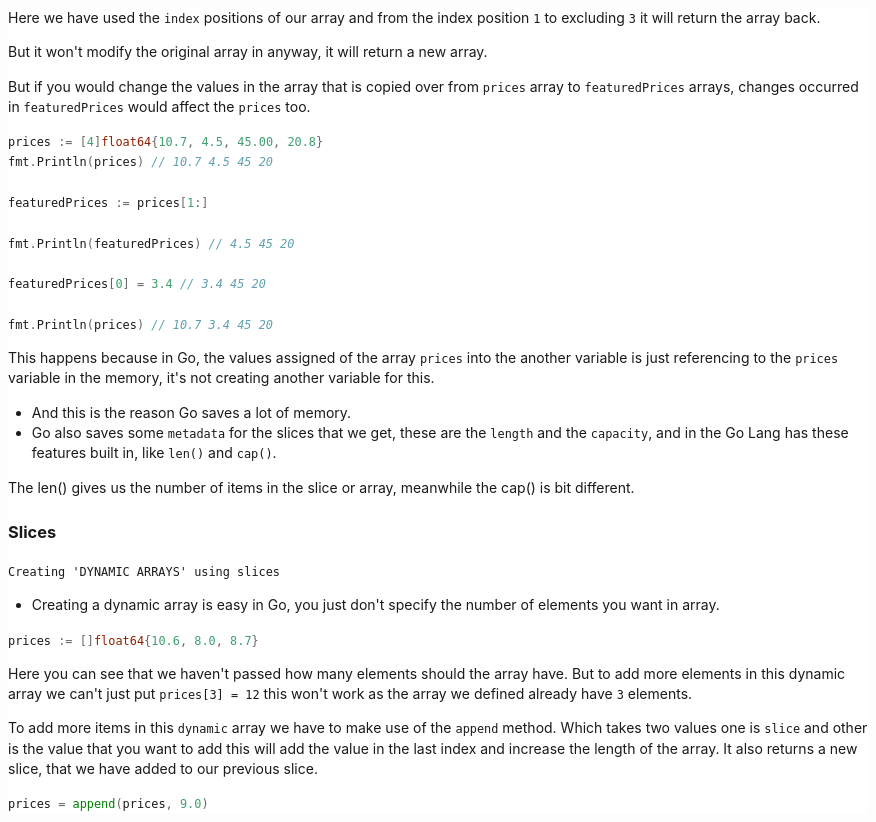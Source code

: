 Here we have used the `index` positions of our array and from the index position
`1` to excluding `3` it will return the array back.

But it won't modify the original array in anyway, it will return a new array.

But if you would change the values in the array that is copied over from
`prices` array to `featuredPrices` arrays, changes occurred in `featuredPrices`
would affect the `prices` too.

```go
prices := [4]float64{10.7, 4.5, 45.00, 20.8}
fmt.Println(prices) // 10.7 4.5 45 20

featuredPrices := prices[1:]

fmt.Println(featuredPrices) // 4.5 45 20

featuredPrices[0] = 3.4 // 3.4 45 20

fmt.Println(prices) // 10.7 3.4 45 20
```

This happens because in Go, the values assigned of the array `prices` into the
another variable is just referencing to the `prices` variable in the memory,
it's not creating another variable for this.

- And this is the reason Go saves a lot of memory.
- Go also saves some `metadata` for the slices that we get, these are the
  `length` and the `capacity`, and in the Go Lang has these features built in,
  like `len()` and `cap()`.

The len() gives us the number of items in the slice or array, meanwhile the
cap() is bit different.

### Slices

`Creating 'DYNAMIC ARRAYS' using slices`

- Creating a dynamic array is easy in Go, you just don't specify the number of
  elements you want in array.

```go
prices := []float64{10.6, 8.0, 8.7}
```

Here you can see that we haven't passed how many elements should the array have.
But to add more elements in this dynamic array we can't just put
`prices[3] = 12` this won't work as the array we defined already have `3`
elements.

To add more items in this `dynamic` array we have to make use of the `append`
method. Which takes two values one is `slice` and other is the value that you
want to add this will add the value in the last index and increase the length of
the array. It also returns a new slice, that we have added to our previous
slice.

```go
prices = append(prices, 9.0)
```
